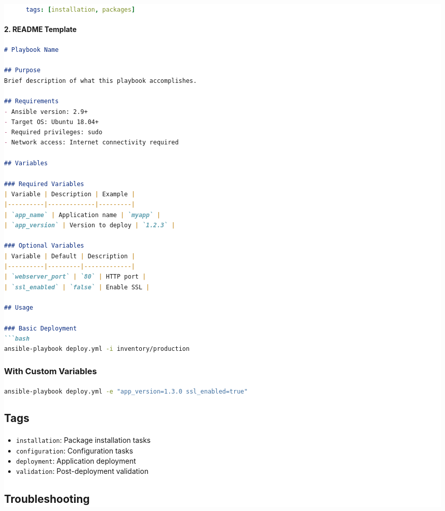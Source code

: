 ```yaml
      tags: [installation, packages]
```

#### 2. README Template

```markdown
# Playbook Name

## Purpose
Brief description of what this playbook accomplishes.

## Requirements
- Ansible version: 2.9+
- Target OS: Ubuntu 18.04+
- Required privileges: sudo
- Network access: Internet connectivity required

## Variables

### Required Variables
| Variable | Description | Example |
|----------|-------------|---------|
| `app_name` | Application name | `myapp` |
| `app_version` | Version to deploy | `1.2.3` |

### Optional Variables
| Variable | Default | Description |
|----------|---------|-------------|
| `webserver_port` | `80` | HTTP port |
| `ssl_enabled` | `false` | Enable SSL |

## Usage

### Basic Deployment
```bash
ansible-playbook deploy.yml -i inventory/production
```

### With Custom Variables

```bash
ansible-playbook deploy.yml -e "app_version=1.3.0 ssl_enabled=true"
```

## Tags

- `installation`: Package installation tasks
- `configuration`: Configuration tasks  
- `deployment`: Application deployment
- `validation`: Post-deployment validation

## Troubleshooting
